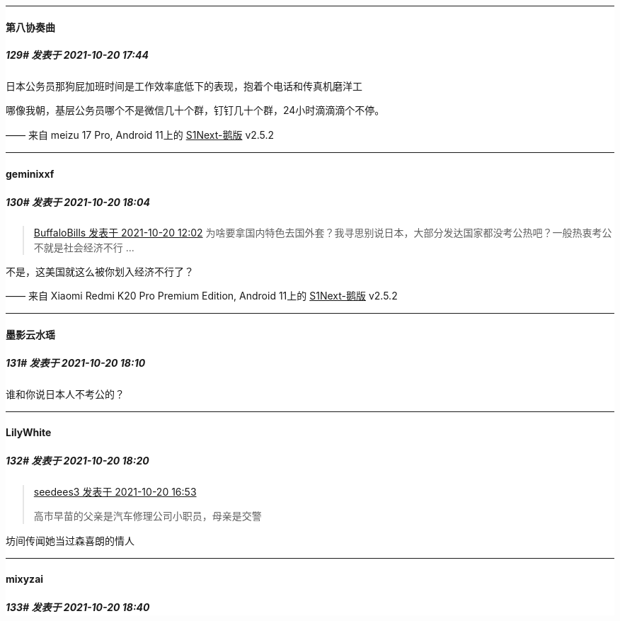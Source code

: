
*****

####  第八协奏曲  
##### 129#       发表于 2021-10-20 17:44


日本公务员那狗屁加班时间是工作效率底低下的表现，抱着个电话和传真机磨洋工


哪像我朝，基层公务员哪个不是微信几十个群，钉钉几十个群，24小时滴滴滴个不停。

—— 来自 meizu 17 Pro, Android 11上的 [S1Next-鹅版](https://github.com/ykrank/S1-Next/releases) v2.5.2




*****

####  geminixxf  
##### 130#       发表于 2021-10-20 18:04


<blockquote><a href="httphttps://bbs.saraba1st.com/2b/forum.php?mod=redirect&amp;goto=findpost&amp;pid=53203928&amp;ptid=2032897" target="_blank">BuffaloBills 发表于 2021-10-20 12:02</a>
为啥要拿国内特色去国外套？我寻思别说日本，大部分发达国家都没考公热吧？一般热衷考公不就是社会经济不行 ...</blockquote>
不是，这美国就这么被你划入经济不行了？

—— 来自 Xiaomi Redmi K20 Pro Premium Edition, Android 11上的 [S1Next-鹅版](https://github.com/ykrank/S1-Next/releases) v2.5.2




*****

####  墨影云水瑶  
##### 131#       发表于 2021-10-20 18:10


谁和你说日本人不考公的？


*****

####  LilyWhite  
##### 132#       发表于 2021-10-20 18:20


<blockquote><a href="httphttps://bbs.saraba1st.com/2b/forum.php?mod=redirect&amp;goto=findpost&amp;pid=53208543&amp;ptid=2032897" target="_blank">seedees3 发表于 2021-10-20 16:53</a>

高市早苗的父亲是汽车修理公司小职员，母亲是交警</blockquote>
坊间传闻她当过森喜朗的情人




*****

####  mixyzai  
##### 133#       发表于 2021-10-20 18:40
